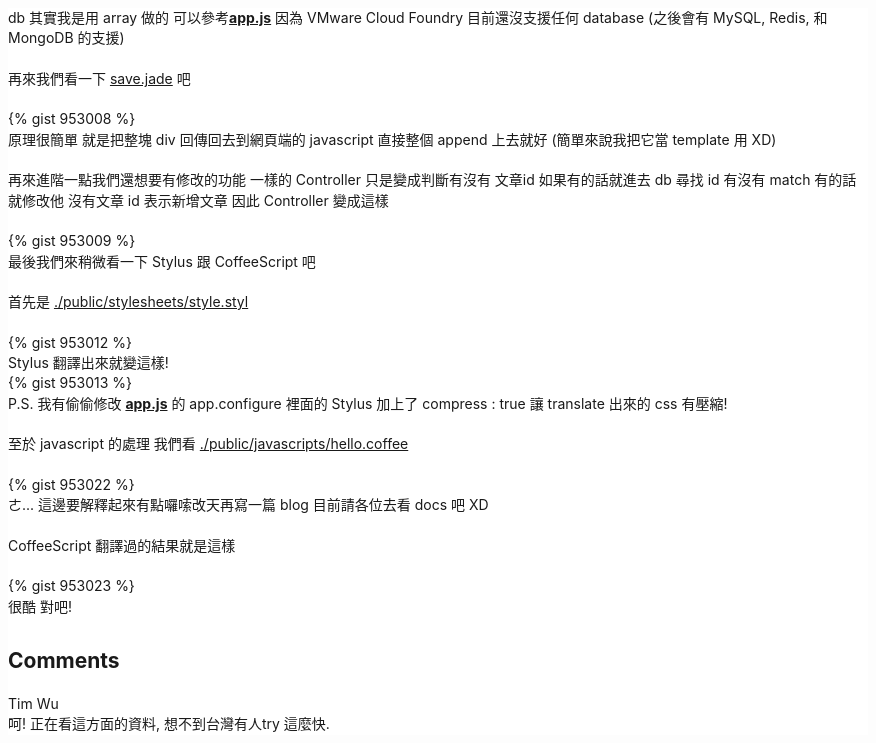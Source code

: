 db 其實我是用 array 做的 可以參考<strong><a href="https://github.com/neoesque/nodejs-demo/blob/master/app.js#L9">app.js</a></strong> 因為 VMware Cloud Foundry 目前還沒支援任何 database (之後會有 MySQL, Redis, 和 MongoDB 的支援)<br /><br />再來我們看一下 <a href="https://github.com/neoesque/nodejs-demo/blob/master/views/save.jade">save.jade</a> 吧<br /><br />{% gist 953008 %}<br />原理很簡單 就是把整塊 div 回傳回去到網頁端的 javascript 直接整個 append 上去就好 (簡單來說我把它當 template 用 XD)<br /><br />再來進階一點我們還想要有修改的功能 一樣的 Controller 只是變成判斷有沒有 文章id 如果有的話就進去 db 尋找 id 有沒有 match 有的話就修改他 沒有文章 id 表示新增文章 因此 Controller 變成這樣<br /><br />{% gist 953009 %}<br />最後我們來稍微看一下 Stylus 跟 CoffeeScript 吧<br /><br />首先是 <a href="https://github.com/neoesque/nodejs-demo/blob/master/public/stylesheets/style.styl">./public/stylesheets/style.styl</a><br /><br />{% gist 953012 %}<br />Stylus 翻譯出來就變這樣!<br />{% gist 953013 %}<br />P.S. 我有偷偷修改 <strong><a href="https://github.com/neoesque/nodejs-demo/blob/master/app.js#L20">app.js</a></strong> 的 app.configure 裡面的 Stylus 加上了 compress : true 讓 translate 出來的 css 有壓縮!<br /><br />至於 javascript 的處理 我們看 <a href="https://github.com/neoesque/nodejs-demo/blob/master/public/javascripts/hello.coffee">./public/javascripts/hello.coffee</a><br /><br />{% gist 953022 %}<br />ㄜ... 這邊要解釋起來有點囉嗦改天再寫一篇 blog 目前請各位去看 docs 吧 XD<br /><br />CoffeeScript 翻譯過的結果就是這樣<br /><br />{% gist 953023 %}<br />很酷 對吧!
<h2>Comments</h2>
<div class='comments'>
<div class='comment'>
<div class='author'>Tim Wu</div>
<div class='content'>
呵! 正在看這方面的資料, 想不到台灣有人try 這麼快.</div>
</div>
</div>
